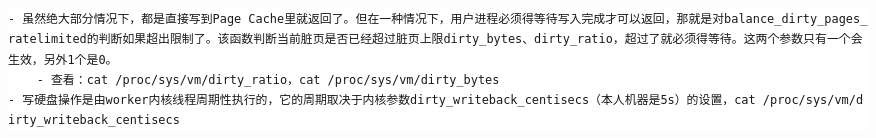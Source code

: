 	- 虽然绝大部分情况下，都是直接写到Page Cache里就返回了。但在一种情况下，用户进程必须得等待写入完成才可以返回，那就是对balance_dirty_pages_ratelimited的判断如果超出限制了。该函数判断当前脏页是否已经超过脏页上限dirty_bytes、dirty_ratio，超过了就必须得等待。这两个参数只有一个会生效，另外1个是0。
		- 查看：cat /proc/sys/vm/dirty_ratio，cat /proc/sys/vm/dirty_bytes
	- 写硬盘操作是由worker内核线程周期性执行的，它的周期取决于内核参数dirty_writeback_centisecs（本人机器是5s）的设置，cat /proc/sys/vm/dirty_writeback_centisecs
